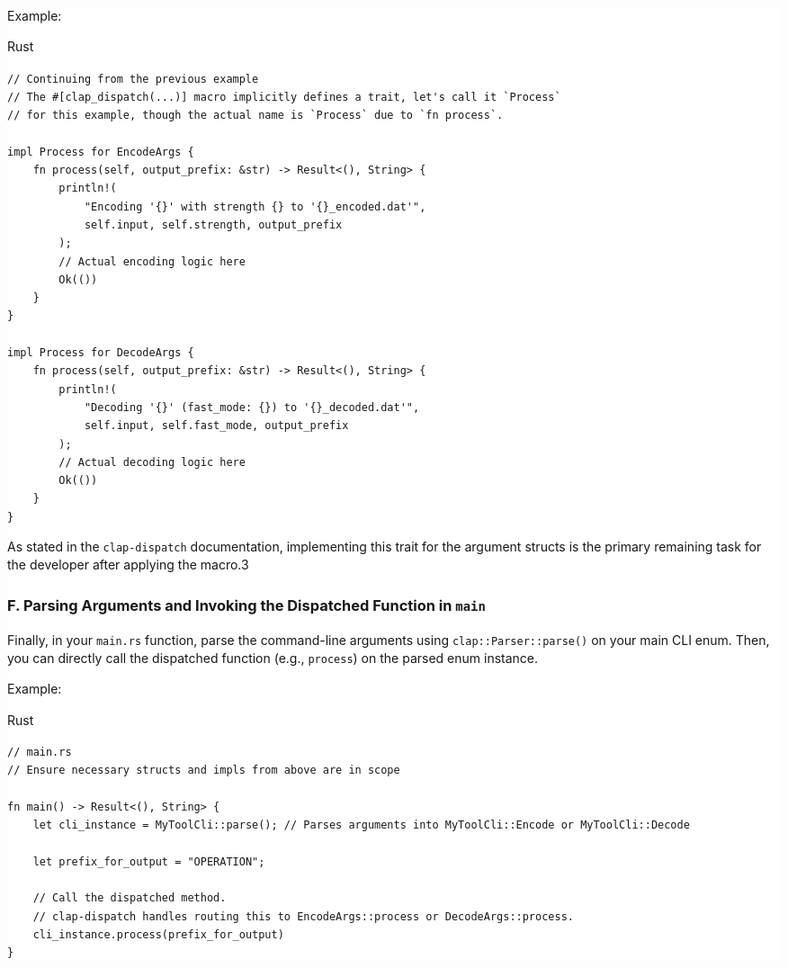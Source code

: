 Example:

Rust

```
// Continuing from the previous example
// The #[clap_dispatch(...)] macro implicitly defines a trait, let's call it `Process`
// for this example, though the actual name is `Process` due to `fn process`.

impl Process for EncodeArgs {
    fn process(self, output_prefix: &str) -> Result<(), String> {
        println!(
            "Encoding '{}' with strength {} to '{}_encoded.dat'",
            self.input, self.strength, output_prefix
        );
        // Actual encoding logic here
        Ok(())
    }
}

impl Process for DecodeArgs {
    fn process(self, output_prefix: &str) -> Result<(), String> {
        println!(
            "Decoding '{}' (fast_mode: {}) to '{}_decoded.dat'",
            self.input, self.fast_mode, output_prefix
        );
        // Actual decoding logic here
        Ok(())
    }
}
```

As stated in the `clap-dispatch` documentation, implementing this trait for the argument structs is the primary remaining task for the developer after applying the macro.3

### F. Parsing Arguments and Invoking the Dispatched Function in `main`

Finally, in your `main.rs` function, parse the command-line arguments using `clap::Parser::parse()` on your main CLI enum. Then, you can directly call the dispatched function (e.g., `process`) on the parsed enum instance.

Example:

Rust

```
// main.rs
// Ensure necessary structs and impls from above are in scope

fn main() -> Result<(), String> {
    let cli_instance = MyToolCli::parse(); // Parses arguments into MyToolCli::Encode or MyToolCli::Decode

    let prefix_for_output = "OPERATION";

    // Call the dispatched method.
    // clap-dispatch handles routing this to EncodeArgs::process or DecodeArgs::process.
    cli_instance.process(prefix_for_output)
}
```
